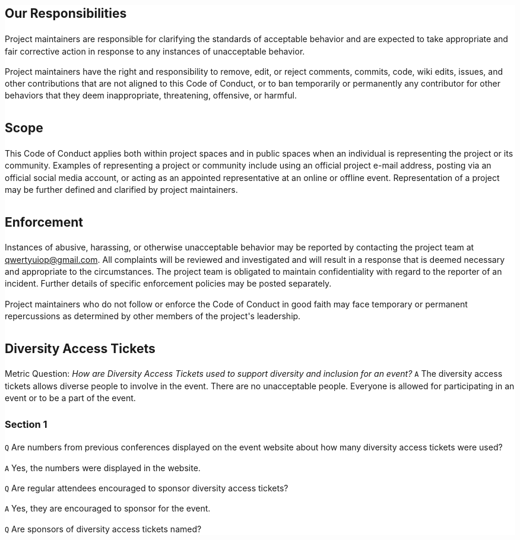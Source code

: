 ## Our Responsibilities

Project maintainers are responsible for clarifying the standards of acceptable
behavior and are expected to take appropriate and fair corrective action in
response to any instances of unacceptable behavior.

Project maintainers have the right and responsibility to remove, edit, or
reject comments, commits, code, wiki edits, issues, and other contributions
that are not aligned to this Code of Conduct, or to ban temporarily or
permanently any contributor for other behaviors that they deem inappropriate,
threatening, offensive, or harmful.

## Scope

This Code of Conduct applies both within project spaces and in public spaces
when an individual is representing the project or its community. Examples of
representing a project or community include using an official project e-mail
address, posting via an official social media account, or acting as an appointed
representative at an online or offline event. Representation of a project may be
further defined and clarified by project maintainers.

## Enforcement

Instances of abusive, harassing, or otherwise unacceptable behavior may be
reported by contacting the project team at qwertyuiop@gmail.com. All
complaints will be reviewed and investigated and will result in a response that
is deemed necessary and appropriate to the circumstances. The project team is
obligated to maintain confidentiality with regard to the reporter of an incident.
Further details of specific enforcement policies may be posted separately.

Project maintainers who do not follow or enforce the Code of Conduct in good
faith may face temporary or permanent repercussions as determined by other
members of the project's leadership.

## Diversity Access Tickets

Metric Question: _How are Diversity Access Tickets used to support diversity and inclusion for an event?_
`A` The diversity access tickets allows diverse people to involve in the event. There are no unacceptable people. Everyone is allowed for participating in an event or to be a part of the event.

### Section 1

`Q` Are numbers from previous conferences displayed on the event website about how many diversity access tickets were used?

`A` Yes, the numbers were displayed in the website.

`Q` Are regular attendees encouraged to sponsor diversity access tickets?

`A` Yes, they are encouraged to sponsor for the event.

`Q` Are sponsors of diversity access tickets named?
